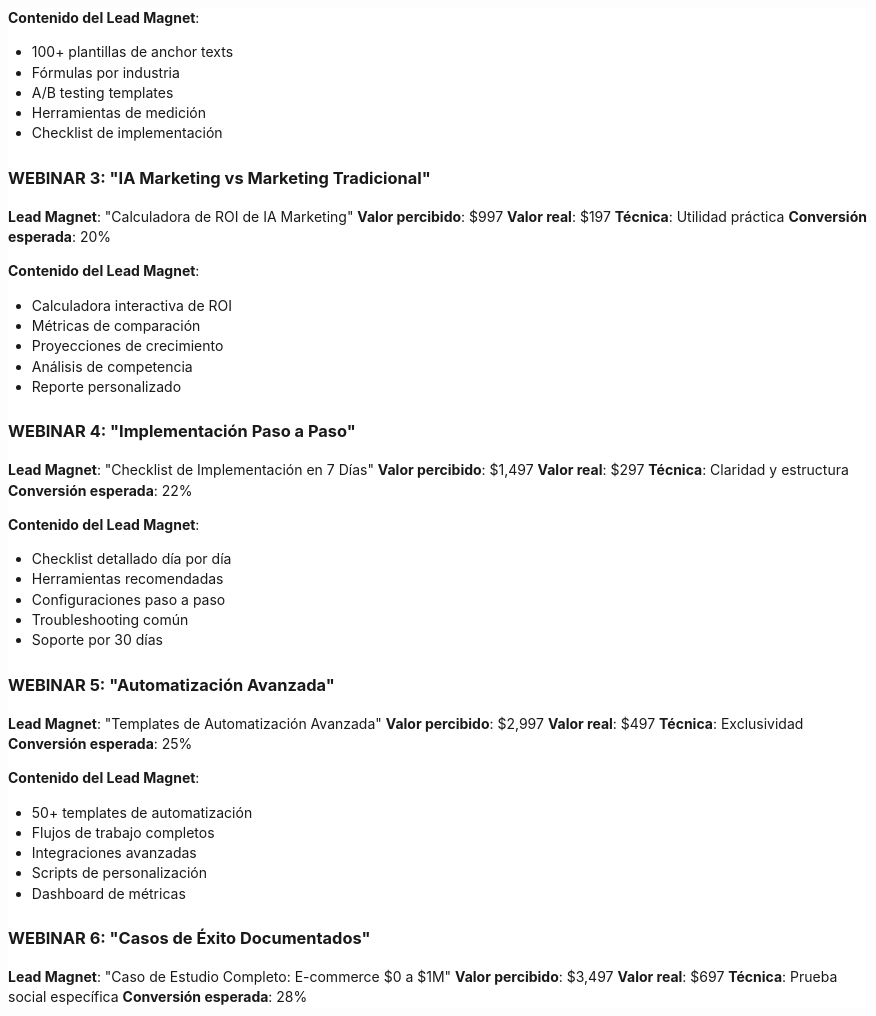 **Contenido del Lead Magnet**:
- 100+ plantillas de anchor texts
- Fórmulas por industria
- A/B testing templates
- Herramientas de medición
- Checklist de implementación

### **WEBINAR 3: "IA Marketing vs Marketing Tradicional"**
**Lead Magnet**: "Calculadora de ROI de IA Marketing"
**Valor percibido**: $997
**Valor real**: $197
**Técnica**: Utilidad práctica
**Conversión esperada**: 20%

**Contenido del Lead Magnet**:
- Calculadora interactiva de ROI
- Métricas de comparación
- Proyecciones de crecimiento
- Análisis de competencia
- Reporte personalizado

### **WEBINAR 4: "Implementación Paso a Paso"**
**Lead Magnet**: "Checklist de Implementación en 7 Días"
**Valor percibido**: $1,497
**Valor real**: $297
**Técnica**: Claridad y estructura
**Conversión esperada**: 22%

**Contenido del Lead Magnet**:
- Checklist detallado día por día
- Herramientas recomendadas
- Configuraciones paso a paso
- Troubleshooting común
- Soporte por 30 días

### **WEBINAR 5: "Automatización Avanzada"**
**Lead Magnet**: "Templates de Automatización Avanzada"
**Valor percibido**: $2,997
**Valor real**: $497
**Técnica**: Exclusividad
**Conversión esperada**: 25%

**Contenido del Lead Magnet**:
- 50+ templates de automatización
- Flujos de trabajo completos
- Integraciones avanzadas
- Scripts de personalización
- Dashboard de métricas

### **WEBINAR 6: "Casos de Éxito Documentados"**
**Lead Magnet**: "Caso de Estudio Completo: E-commerce $0 a $1M"
**Valor percibido**: $3,497
**Valor real**: $697
**Técnica**: Prueba social específica
**Conversión esperada**: 28%
